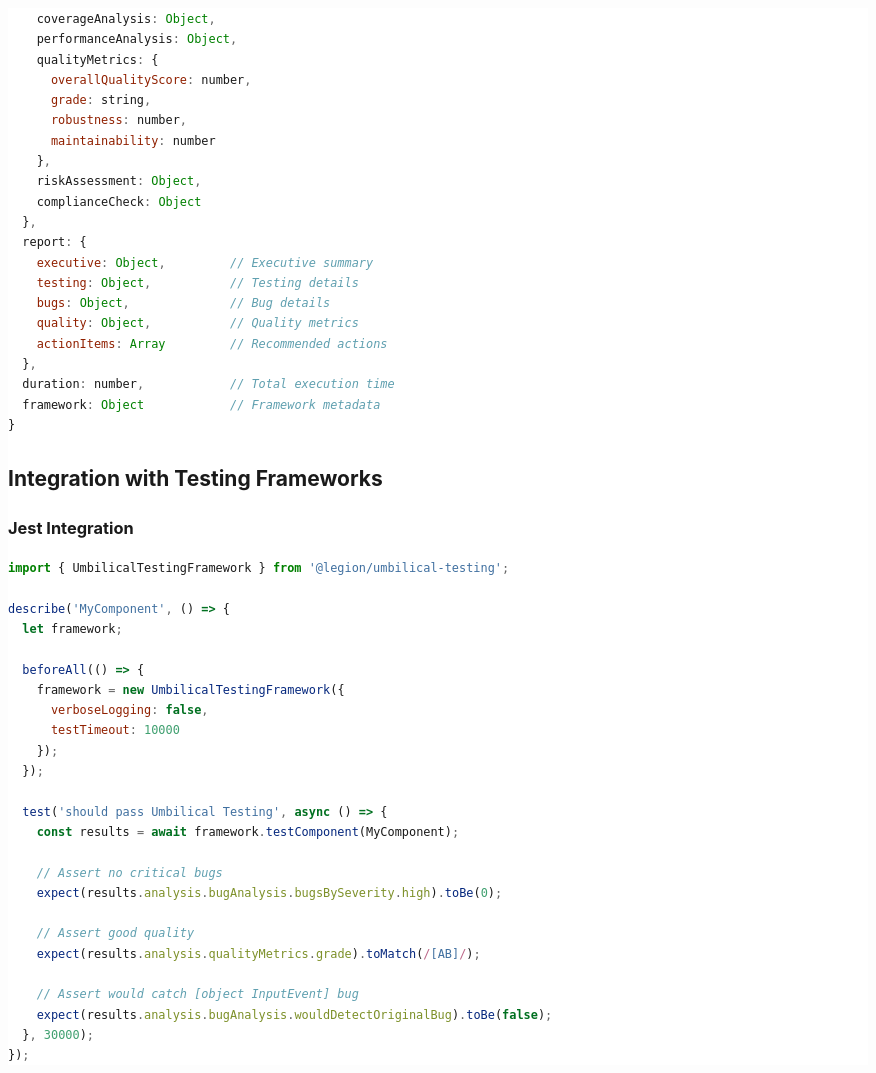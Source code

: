 ```javascript
    coverageAnalysis: Object,
    performanceAnalysis: Object,
    qualityMetrics: {
      overallQualityScore: number,
      grade: string,
      robustness: number,
      maintainability: number
    },
    riskAssessment: Object,
    complianceCheck: Object
  },
  report: {
    executive: Object,         // Executive summary
    testing: Object,           // Testing details
    bugs: Object,              // Bug details
    quality: Object,           // Quality metrics
    actionItems: Array         // Recommended actions
  },
  duration: number,            // Total execution time
  framework: Object            // Framework metadata
}
```

## Integration with Testing Frameworks

### Jest Integration

```javascript
import { UmbilicalTestingFramework } from '@legion/umbilical-testing';

describe('MyComponent', () => {
  let framework;
  
  beforeAll(() => {
    framework = new UmbilicalTestingFramework({
      verboseLogging: false,
      testTimeout: 10000
    });
  });
  
  test('should pass Umbilical Testing', async () => {
    const results = await framework.testComponent(MyComponent);
    
    // Assert no critical bugs
    expect(results.analysis.bugAnalysis.bugsBySeverity.high).toBe(0);
    
    // Assert good quality
    expect(results.analysis.qualityMetrics.grade).toMatch(/[AB]/);
    
    // Assert would catch [object InputEvent] bug
    expect(results.analysis.bugAnalysis.wouldDetectOriginalBug).toBe(false);
  }, 30000);
});
```
